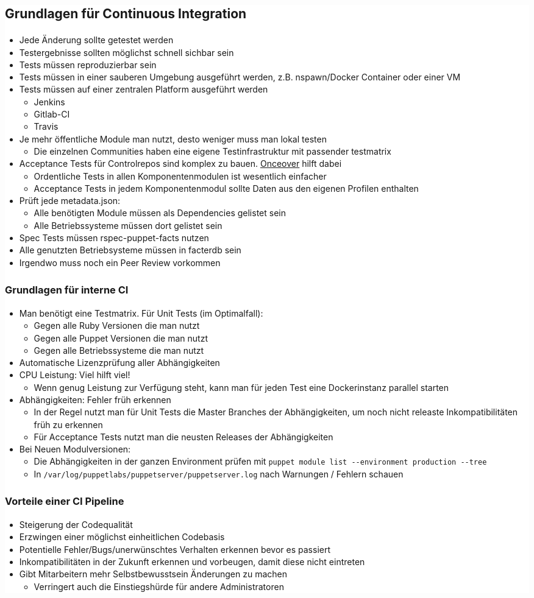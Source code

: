 ## Grundlagen für Continuous Integration

* Jede Änderung sollte getestet werden
* Testergebnisse sollten möglichst schnell sichbar sein
* Tests müssen reproduzierbar sein
* Tests müssen in einer sauberen Umgebung ausgeführt werden, z.B. nspawn/Docker Container oder einer VM
* Tests müssen auf einer zentralen Platform ausgeführt werden
  * Jenkins
  * Gitlab-CI
  * Travis
* Je mehr öffentliche Module man nutzt, desto weniger muss man lokal testen
  * Die einzelnen Communities haben eine eigene Testinfrastruktur mit passender testmatrix
* Acceptance Tests für Controlrepos sind komplex zu bauen. [Onceover](https://github.com/dylanratcliffe/onceover#onceover) hilft dabei
  * Ordentliche Tests in allen Komponentenmodulen ist wesentlich einfacher
  * Acceptance Tests in jedem Komponentenmodul sollte Daten aus den eigenen Profilen enthalten
* Prüft jede metadata.json:
  * Alle benötigten Module müssen als Dependencies gelistet sein
  * Alle Betriebssysteme müssen dort gelistet sein
* Spec Tests müssen rspec-puppet-facts nutzen
* Alle genutzten Betriebsysteme müssen in facterdb sein
* Irgendwo muss noch ein Peer Review vorkommen

### Grundlagen für interne CI

* Man benötigt eine Testmatrix. Für Unit Tests (im Optimalfall):
  * Gegen alle Ruby Versionen die man nutzt
  * Gegen alle Puppet Versionen die man nutzt
  * Gegen alle Betriebssysteme die man nutzt
* Automatische Lizenzprüfung aller Abhängigkeiten
* CPU Leistung: Viel hilft viel!
  * Wenn genug Leistung zur Verfügung steht, kann man für jeden Test eine Dockerinstanz parallel starten
* Abhängigkeiten: Fehler früh erkennen
  * In der Regel nutzt man für Unit Tests die Master Branches der Abhängigkeiten, um noch nicht releaste Inkompatibilitäten früh zu erkennen
  * Für Acceptance Tests nutzt man die neusten Releases der Abhängigkeiten
* Bei Neuen Modulversionen:
  * Die Abhängigkeiten in der ganzen Environment prüfen mit `puppet module list --environment production --tree`
  * In `/var/log/puppetlabs/puppetserver/puppetserver.log` nach Warnungen / Fehlern schauen

### Vorteile einer CI Pipeline

* Steigerung der Codequalität
* Erzwingen einer möglichst einheitlichen Codebasis
* Potentielle Fehler/Bugs/unerwünschtes Verhalten erkennen bevor es passiert
* Inkompatibilitäten in der Zukunft erkennen und vorbeugen, damit diese nicht eintreten
* Gibt Mitarbeitern mehr Selbstbewusstsein Änderungen zu machen
  * Verringert auch die Einstiegshürde für andere Administratoren

